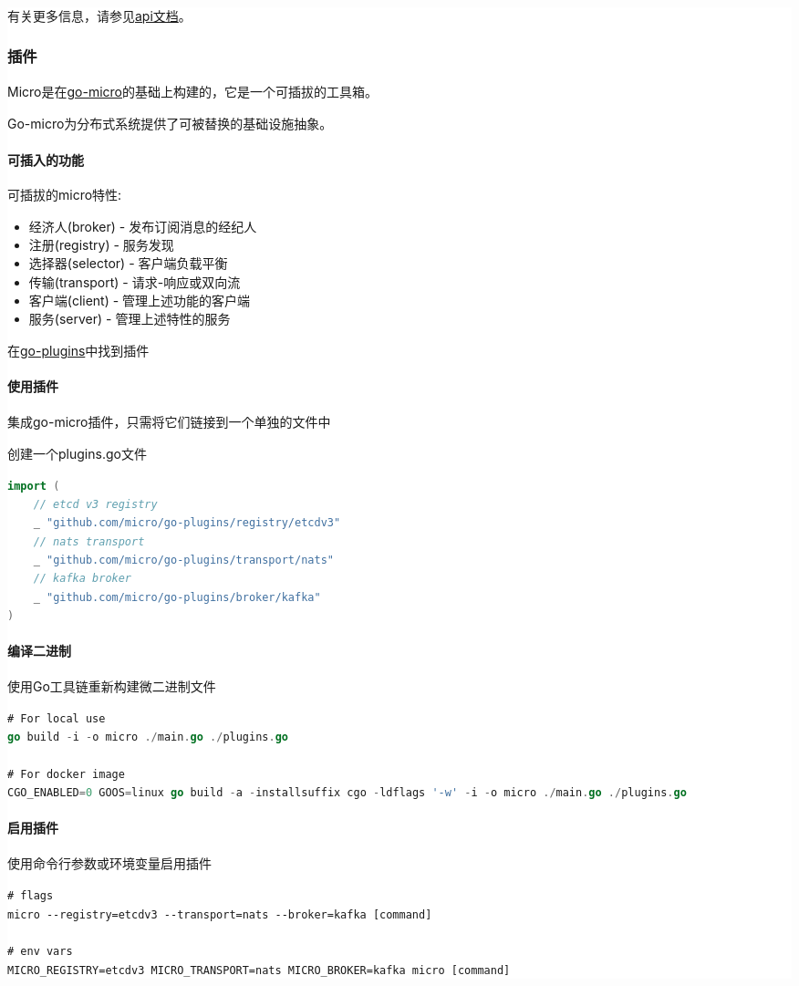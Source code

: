 有关更多信息，请参见[api文档](https://micro.mu/docs/api.html)。

### 插件

Micro是在[go-micro](https://github.com/micro/go-micro)的基础上构建的，它是一个可插拔的工具箱。

Go-micro为分布式系统提供了可被替换的基础设施抽象。

#### 可插入的功能

可插拔的micro特性:

- 经济人(broker) - 发布订阅消息的经纪人
- 注册(registry) - 服务发现
- 选择器(selector) - 客户端负载平衡
- 传输(transport) - 请求-响应或双向流
- 客户端(client) - 管理上述功能的客户端
- 服务(server) - 管理上述特性的服务

在[go-plugins](https://github.com/micro/go-plugins)中找到插件

#### 使用插件

集成go-micro插件，只需将它们链接到一个单独的文件中

创建一个plugins.go文件

```go
import (
    // etcd v3 registry
    _ "github.com/micro/go-plugins/registry/etcdv3"
    // nats transport
    _ "github.com/micro/go-plugins/transport/nats"
    // kafka broker
    _ "github.com/micro/go-plugins/broker/kafka"
)
```

#### 编译二进制

使用Go工具链重新构建微二进制文件

```go
# For local use
go build -i -o micro ./main.go ./plugins.go

# For docker image
CGO_ENABLED=0 GOOS=linux go build -a -installsuffix cgo -ldflags '-w' -i -o micro ./main.go ./plugins.go
```

#### 启用插件

使用命令行参数或环境变量启用插件

``` shell
# flags
micro --registry=etcdv3 --transport=nats --broker=kafka [command]

# env vars
MICRO_REGISTRY=etcdv3 MICRO_TRANSPORT=nats MICRO_BROKER=kafka micro [command]
```
